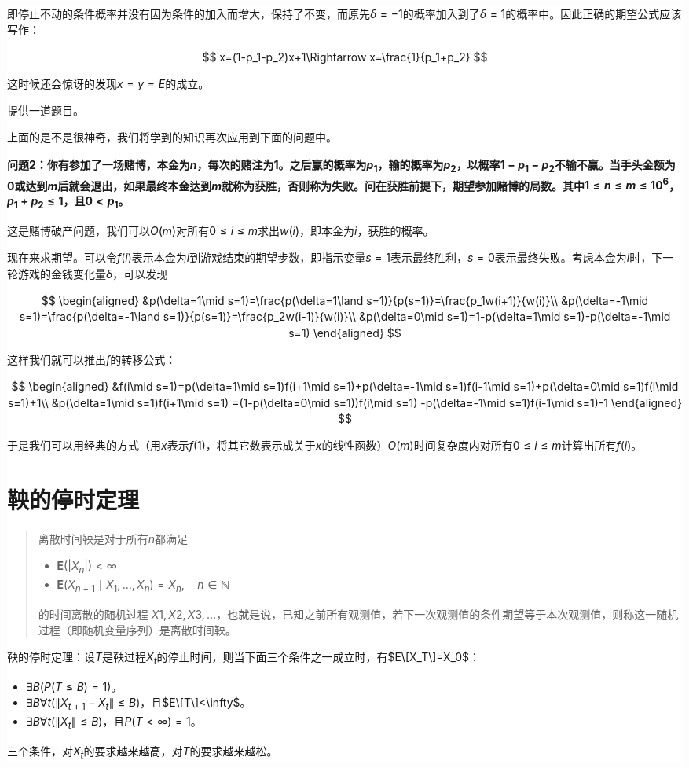 即停止不动的条件概率并没有因为条件的加入而增大，保持了不变，而原先$\delta=-1$的概率加入到了$\delta=1$的概率中。因此正确的期望公式应该写作：

$$
x=(1-p_1-p_2)x+1\Rightarrow x=\frac{1}{p_1+p_2}
$$

这时候还会惊讶的发现$x=y=E$的成立。

提供一道[题目](https://atcoder.jp/contests/m-solutions2019/tasks/m_solutions2019_c)。

上面的是不是很神奇，我们将学到的知识再次应用到下面的问题中。

**问题2：你有参加了一场赌博，本金为$n$，每次的赌注为$1$。之后赢的概率为$p_1$，输的概率为$p_2$，以概率$1-p_1-p_2$不输不赢。当手头金额为$0$或达到$m$后就会退出，如果最终本金达到$m$就称为获胜，否则称为失败。问在获胜前提下，期望参加赌博的局数。其中$1\leq n\leq m\leq 10^6$，$p_1+p_2\leq 1$，且$0<p_1$。**

这是赌博破产问题，我们可以$O(m)$对所有$0\leq i\leq m$求出$w(i)$，即本金为$i$，获胜的概率。

现在来求期望。可以令$f(i)$表示本金为$i$到游戏结束的期望步数，即指示变量$s=1$表示最终胜利，$s=0$表示最终失败。考虑本金为$i$时，下一轮游戏的金钱变化量$\delta$，可以发现

$$
\begin{aligned}
&p(\delta=1\mid s=1)=\frac{p(\delta=1\land s=1)}{p(s=1)}=\frac{p_1w(i+1)}{w(i)}\\
&p(\delta=-1\mid s=1)=\frac{p(\delta=-1\land s=1)}{p(s=1)}=\frac{p_2w(i-1)}{w(i)}\\
&p(\delta=0\mid s=1)=1-p(\delta=1\mid s=1)-p(\delta=-1\mid s=1)
\end{aligned}
$$

这样我们就可以推出$f$的转移公式：

$$
\begin{aligned}
&f(i\mid s=1)=p(\delta=1\mid s=1)f(i+1\mid s=1)+p(\delta=-1\mid s=1)f(i-1\mid s=1)+p(\delta=0\mid s=1)f(i\mid s=1)+1\\
&p(\delta=1\mid s=1)f(i+1\mid s=1)
=(1-p(\delta=0\mid s=1))f(i\mid s=1)
-p(\delta=-1\mid s=1)f(i-1\mid s=1)-1
\end{aligned}
$$

于是我们可以用经典的方式（用$x$表示$f(1)$，将其它数表示成关于$x$的线性函数）$O(m)$时间复杂度内对所有$0\leq i\leq m$计算出所有$f(i)$。

# 鞅的停时定理

> 离散时间鞅是对于所有$n$都满足
> - $\mathbf {E} (\vert X_{n}\vert )<\infty$
> - $\mathbf {E} (X_{n+1}\mid X_{1},\ldots ,X_{n})=X_{n},\quad n\in \mathbb {N}$
> 
> 的时间离散的随机过程 $X1,X2,X3,\ldots$，也就是说，已知之前所有观测值，若下一次观测值的条件期望等于本次观测值，则称这一随机过程（即随机变量序列）是离散时间鞅。

鞅的停时定理：设$T$是鞅过程$X_t$的停止时间，则当下面三个条件之一成立时，有$E\[X_T\]=X_0$：

- $\exists B(P(T\leq B)=1)$。
- $\exists B\forall t(\|X_{t+1}-X_t\|\leq B)$，且$E\[T\]<\infty$。
- $\exists B\forall t(\|X_t\|\leq B)$，且$P(T<\infty)=1$。

三个条件，对$X_t$的要求越来越高，对$T$的要求越来越松。
